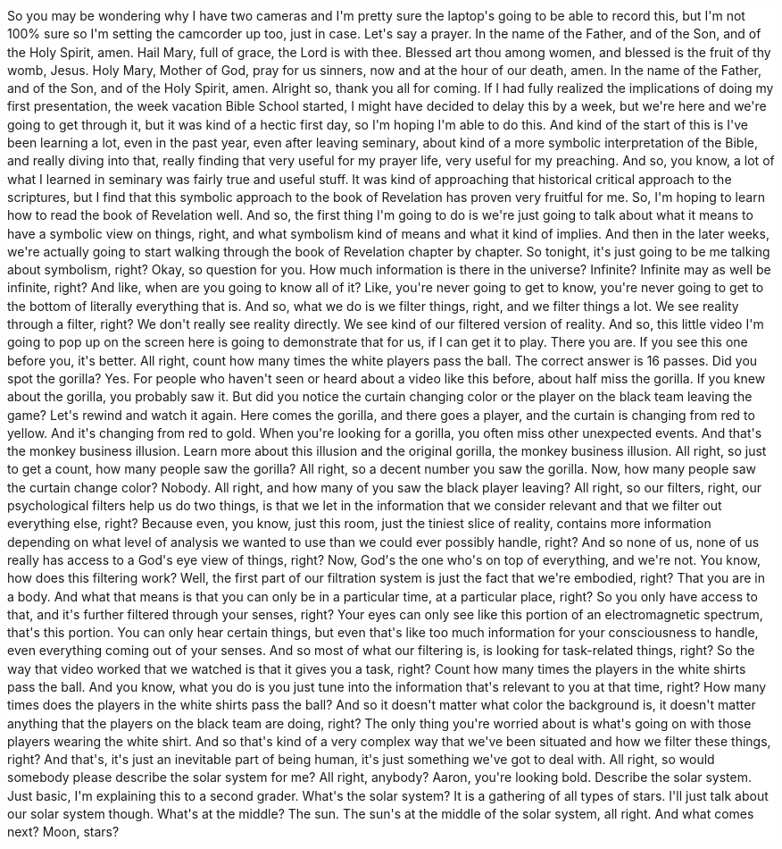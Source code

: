  So you may be wondering why I have two cameras and I'm pretty sure the laptop's going to be able to record this, but I'm not 100% sure so I'm setting the camcorder up too, just in case. Let's say a prayer. In the name of the Father, and of the Son, and of the Holy Spirit, amen. Hail Mary, full of grace, the Lord is with thee. Blessed art thou among women, and blessed is the fruit of thy womb, Jesus. Holy Mary, Mother of God, pray for us sinners, now and at the hour of our death, amen. In the name of the Father, and of the Son, and of the Holy Spirit, amen. Alright so, thank you all for coming. If I had fully realized the implications of doing my first presentation, the week vacation Bible School started, I might have decided to delay this by a week, but we're here and we're going to get through it, but it was kind of a hectic first day, so I'm hoping I'm able to do this. And kind of the start of this is I've been learning a lot, even in the past year, even after leaving seminary, about kind of a more symbolic interpretation of the Bible, and really diving into that, really finding that very useful for my prayer life, very useful for my preaching. And so, you know, a lot of what I learned in seminary was fairly true and useful stuff. It was kind of approaching that historical critical approach to the scriptures, but I find that this symbolic approach to the book of Revelation has proven very fruitful for me. So, I'm hoping to learn how to read the book of Revelation well. And so, the first thing I'm going to do is we're just going to talk about what it means to have a symbolic view on things, right, and what symbolism kind of means and what it kind of implies. And then in the later weeks, we're actually going to start walking through the book of Revelation chapter by chapter. So tonight, it's just going to be me talking about symbolism, right? Okay, so question for you. How much information is there in the universe? Infinite? Infinite may as well be infinite, right? And like, when are you going to know all of it? Like, you're never going to get to know, you're never going to get to the bottom of literally everything that is. And so, what we do is we filter things, right, and we filter things a lot. We see reality through a filter, right? We don't really see reality directly. We see kind of our filtered version of reality. And so, this little video I'm going to pop up on the screen here is going to demonstrate that for us, if I can get it to play. There you are. If you see this one before you, it's better. All right, count how many times the white players pass the ball. The correct answer is 16 passes. Did you spot the gorilla? Yes. For people who haven't seen or heard about a video like this before, about half miss the gorilla. If you knew about the gorilla, you probably saw it. But did you notice the curtain changing color or the player on the black team leaving the game? Let's rewind and watch it again. Here comes the gorilla, and there goes a player, and the curtain is changing from red to yellow. And it's changing from red to gold. When you're looking for a gorilla, you often miss other unexpected events. And that's the monkey business illusion. Learn more about this illusion and the original gorilla, the monkey business illusion. All right, so just to get a count, how many people saw the gorilla? All right, so a decent number you saw the gorilla. Now, how many people saw the curtain change color? Nobody. All right, and how many of you saw the black player leaving? All right, so our filters, right, our psychological filters help us do two things, is that we let in the information that we consider relevant and that we filter out everything else, right? Because even, you know, just this room, just the tiniest slice of reality, contains more information depending on what level of analysis we wanted to use than we could ever possibly handle, right? And so none of us, none of us really has access to a God's eye view of things, right? Now, God's the one who's on top of everything, and we're not. You know, how does this filtering work? Well, the first part of our filtration system is just the fact that we're embodied, right? That you are in a body. And what that means is that you can only be in a particular time, at a particular place, right? So you only have access to that, and it's further filtered through your senses, right? Your eyes can only see like this portion of an electromagnetic spectrum, that's this portion. You can only hear certain things, but even that's like too much information for your consciousness to handle, even everything coming out of your senses. And so most of what our filtering is, is looking for task-related things, right? So the way that video worked that we watched is that it gives you a task, right? Count how many times the players in the white shirts pass the ball. And you know, what you do is you just tune into the information that's relevant to you at that time, right? How many times does the players in the white shirts pass the ball? And so it doesn't matter what color the background is, it doesn't matter anything that the players on the black team are doing, right? The only thing you're worried about is what's going on with those players wearing the white shirt. And so that's kind of a very complex way that we've been situated and how we filter these things, right? And that's, it's just an inevitable part of being human, it's just something we've got to deal with. All right, so would somebody please describe the solar system for me? All right, anybody? Aaron, you're looking bold. Describe the solar system. Just basic, I'm explaining this to a second grader. What's the solar system? It is a gathering of all types of stars. I'll just talk about our solar system though. What's at the middle? The sun. The sun's at the middle of the solar system, all right. And what comes next? Moon, stars?